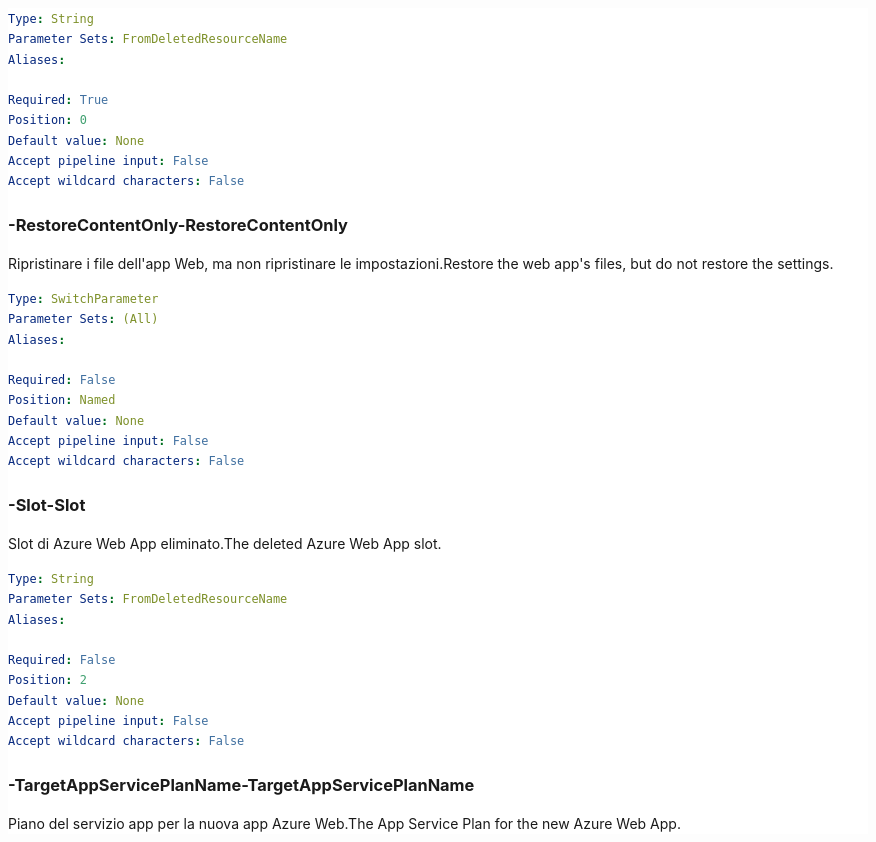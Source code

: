```yaml
Type: String
Parameter Sets: FromDeletedResourceName
Aliases:

Required: True
Position: 0
Default value: None
Accept pipeline input: False
Accept wildcard characters: False
```

### <span data-ttu-id="c8175-134">-RestoreContentOnly</span><span class="sxs-lookup"><span data-stu-id="c8175-134">-RestoreContentOnly</span></span>
<span data-ttu-id="c8175-135">Ripristinare i file dell'app Web, ma non ripristinare le impostazioni.</span><span class="sxs-lookup"><span data-stu-id="c8175-135">Restore the web app's files, but do not restore the settings.</span></span>

```yaml
Type: SwitchParameter
Parameter Sets: (All)
Aliases:

Required: False
Position: Named
Default value: None
Accept pipeline input: False
Accept wildcard characters: False
```

### <span data-ttu-id="c8175-136">-Slot</span><span class="sxs-lookup"><span data-stu-id="c8175-136">-Slot</span></span>
<span data-ttu-id="c8175-137">Slot di Azure Web App eliminato.</span><span class="sxs-lookup"><span data-stu-id="c8175-137">The deleted Azure Web App slot.</span></span>

```yaml
Type: String
Parameter Sets: FromDeletedResourceName
Aliases:

Required: False
Position: 2
Default value: None
Accept pipeline input: False
Accept wildcard characters: False
```

### <span data-ttu-id="c8175-138">-TargetAppServicePlanName</span><span class="sxs-lookup"><span data-stu-id="c8175-138">-TargetAppServicePlanName</span></span>
<span data-ttu-id="c8175-139">Piano del servizio app per la nuova app Azure Web.</span><span class="sxs-lookup"><span data-stu-id="c8175-139">The App Service Plan for the new Azure Web App.</span></span>
